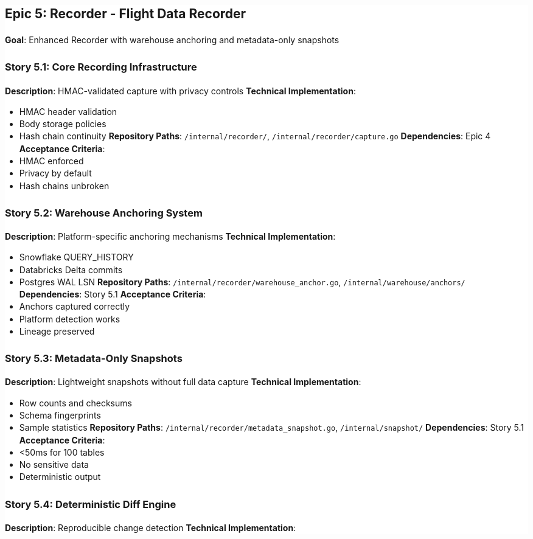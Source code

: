 
## Epic 5: Recorder - Flight Data Recorder

**Goal**: Enhanced Recorder with warehouse anchoring and metadata-only snapshots

### Story 5.1: Core Recording Infrastructure

**Description**: HMAC-validated capture with privacy controls
**Technical Implementation**:

- HMAC header validation
- Body storage policies
- Hash chain continuity
**Repository Paths**: `/internal/recorder/`, `/internal/recorder/capture.go`
**Dependencies**: Epic 4
**Acceptance Criteria**:
- HMAC enforced
- Privacy by default
- Hash chains unbroken

### Story 5.2: Warehouse Anchoring System

**Description**: Platform-specific anchoring mechanisms
**Technical Implementation**:

- Snowflake QUERY_HISTORY
- Databricks Delta commits
- Postgres WAL LSN
**Repository Paths**: `/internal/recorder/warehouse_anchor.go`, `/internal/warehouse/anchors/`
**Dependencies**: Story 5.1
**Acceptance Criteria**:
- Anchors captured correctly
- Platform detection works
- Lineage preserved

### Story 5.3: Metadata-Only Snapshots

**Description**: Lightweight snapshots without full data capture
**Technical Implementation**:

- Row counts and checksums
- Schema fingerprints
- Sample statistics
**Repository Paths**: `/internal/recorder/metadata_snapshot.go`, `/internal/snapshot/`
**Dependencies**: Story 5.1
**Acceptance Criteria**:
- <50ms for 100 tables
- No sensitive data
- Deterministic output

### Story 5.4: Deterministic Diff Engine

**Description**: Reproducible change detection
**Technical Implementation**:
